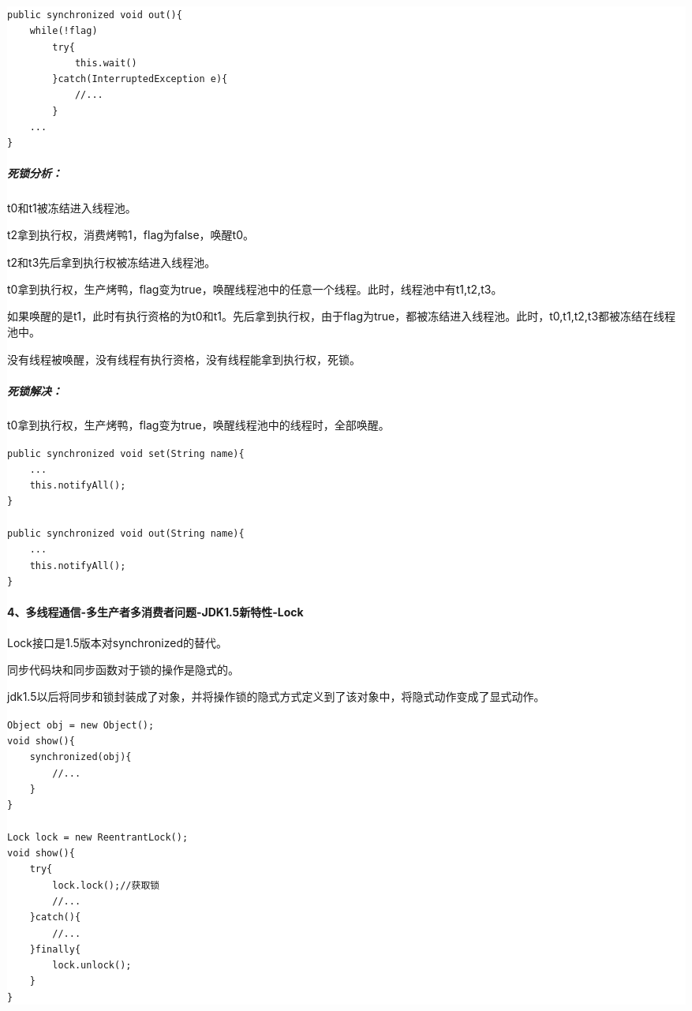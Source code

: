 	public synchronized void out(){
		while(!flag)
			try{
				this.wait()
			}catch(InterruptedException e){
				//...
			}
		...
	}
	

##### 死锁分析：

t0和t1被冻结进入线程池。

t2拿到执行权，消费烤鸭1，flag为false，唤醒t0。

t2和t3先后拿到执行权被冻结进入线程池。

t0拿到执行权，生产烤鸭，flag变为true，唤醒线程池中的任意一个线程。此时，线程池中有t1,t2,t3。

如果唤醒的是t1，此时有执行资格的为t0和t1。先后拿到执行权，由于flag为true，都被冻结进入线程池。此时，t0,t1,t2,t3都被冻结在线程池中。

没有线程被唤醒，没有线程有执行资格，没有线程能拿到执行权，死锁。

##### 死锁解决：

t0拿到执行权，生产烤鸭，flag变为true，唤醒线程池中的线程时，全部唤醒。

	public synchronized void set(String name){
		...
		this.notifyAll();
	}
	
	public synchronized void out(String name){
		...
		this.notifyAll();
	}

#### 4、多线程通信-多生产者多消费者问题-JDK1.5新特性-Lock

Lock接口是1.5版本对synchronized的替代。

同步代码块和同步函数对于锁的操作是隐式的。

jdk1.5以后将同步和锁封装成了对象，并将操作锁的隐式方式定义到了该对象中，将隐式动作变成了显式动作。

	Object obj = new Object();
	void show(){
		synchronized(obj){
			//...
		}
	}
	
	Lock lock = new ReentrantLock();
	void show(){
		try{
			lock.lock();//获取锁
			//...
		}catch(){
			//...
		}finally{
			lock.unlock();
		}
	}
